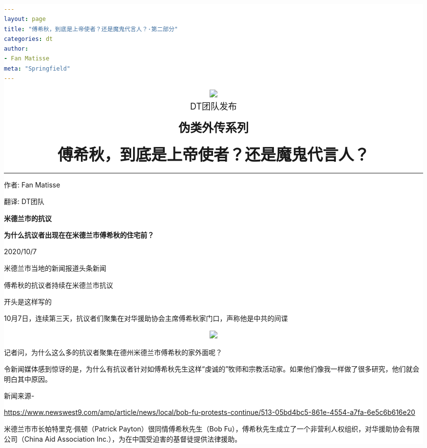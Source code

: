 ```yaml
---
layout: page
title: "傅希秋，到底是上帝使者？还是魔鬼代言人？·第二部分"
categories: dt
author:
- Fan Matisse
meta: "Springfield"
---
```


<center>
    <img src="../../../../image/dt/logo.png"/>
</center>

<center>
    <font size=4>
        DT团队发布
    </font>
</center>
    
**<center><font size=5>伪类外传系列</font></center>**
    
**<center><font size=6>傅希秋，到底是上帝使者？还是魔鬼代言人？</font></center>**

<hr>

作者: Fan Matisse

翻译: DT团队

**米德兰市的抗议**

**为什么抗议者出现在在米德兰市傅希秋的住宅前？**

2020/10/7

米德兰市当地的新闻报道头条新闻

傅希秋的抗议者持续在米德兰市抗议

开头是这样写的

10月7日，连续第三天，抗议者们聚集在对华援助协会主席傅希秋家门口，声称他是中共的间谍

<center>
    <img src="../../../../image/dt/fxq2_1.png"/>
</center>

记者问，为什么这么多的抗议者聚集在德州米德兰市傅希秋的家外面呢？

令新闻媒体感到惊讶的是，为什么有抗议者针对如傅希秋先生这样“虔诚的”牧师和宗教活动家。如果他们像我一样做了很多研究，他们就会明白其中原因。

新闻来源-

https://www.newswest9.com/amp/article/news/local/bob-fu-protests-continue/513-05bd4bc5-861e-4554-a7fa-6e5c6b616e20

米德兰市市长帕特里克·佩顿（Patrick Payton）很同情傅希秋先生（Bob Fu），傅希秋先生成立了一个非营利人权组织，对华援助协会有限公司（China Aid Association Inc.），为在中国受迫害的基督徒提供法律援助。
